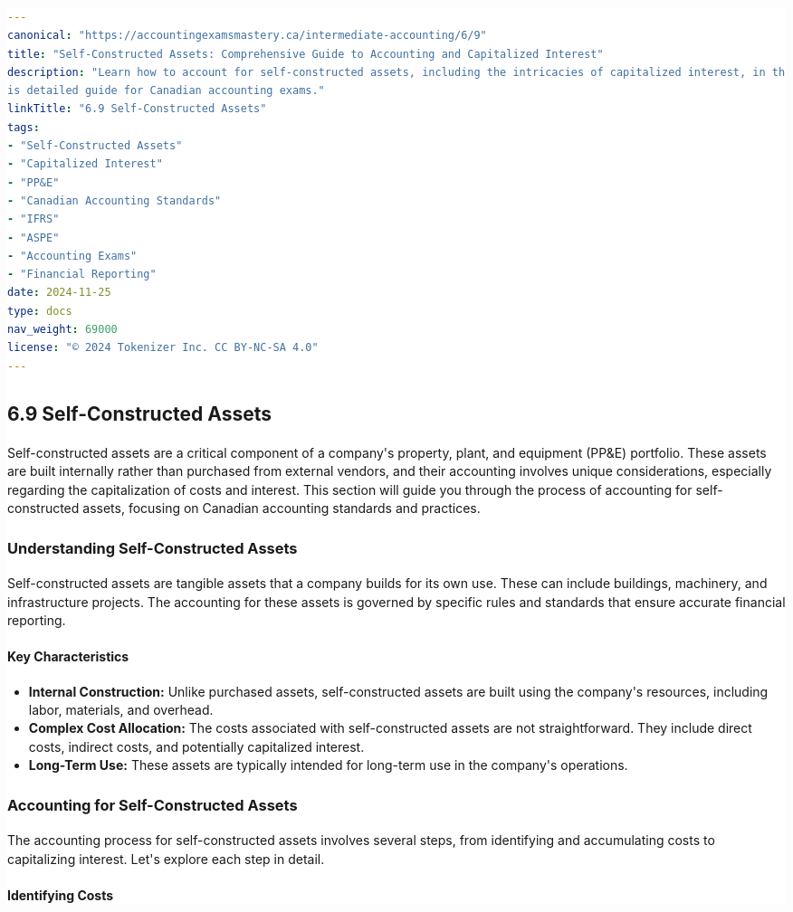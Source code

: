 ```yaml
---
canonical: "https://accountingexamsmastery.ca/intermediate-accounting/6/9"
title: "Self-Constructed Assets: Comprehensive Guide to Accounting and Capitalized Interest"
description: "Learn how to account for self-constructed assets, including the intricacies of capitalized interest, in this detailed guide for Canadian accounting exams."
linkTitle: "6.9 Self-Constructed Assets"
tags:
- "Self-Constructed Assets"
- "Capitalized Interest"
- "PP&E"
- "Canadian Accounting Standards"
- "IFRS"
- "ASPE"
- "Accounting Exams"
- "Financial Reporting"
date: 2024-11-25
type: docs
nav_weight: 69000
license: "© 2024 Tokenizer Inc. CC BY-NC-SA 4.0"
---
```


## 6.9 Self-Constructed Assets

Self-constructed assets are a critical component of a company's property, plant, and equipment (PP&E) portfolio. These assets are built internally rather than purchased from external vendors, and their accounting involves unique considerations, especially regarding the capitalization of costs and interest. This section will guide you through the process of accounting for self-constructed assets, focusing on Canadian accounting standards and practices.

### Understanding Self-Constructed Assets

Self-constructed assets are tangible assets that a company builds for its own use. These can include buildings, machinery, and infrastructure projects. The accounting for these assets is governed by specific rules and standards that ensure accurate financial reporting.

#### Key Characteristics

- **Internal Construction:** Unlike purchased assets, self-constructed assets are built using the company's resources, including labor, materials, and overhead.
- **Complex Cost Allocation:** The costs associated with self-constructed assets are not straightforward. They include direct costs, indirect costs, and potentially capitalized interest.
- **Long-Term Use:** These assets are typically intended for long-term use in the company's operations.

### Accounting for Self-Constructed Assets

The accounting process for self-constructed assets involves several steps, from identifying and accumulating costs to capitalizing interest. Let's explore each step in detail.

#### Identifying Costs
